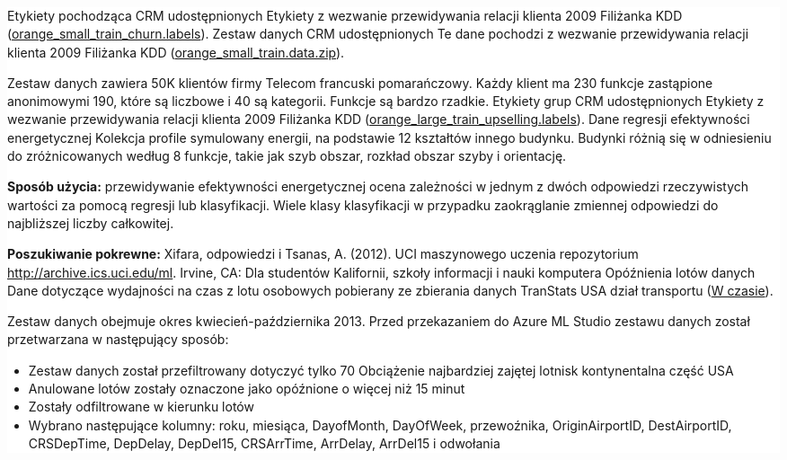 <tr ID=crm-churn-labels-shared>
  <td valign=top>Etykiety pochodząca CRM udostępnionych</td>
  <td valign=top>
Etykiety z wezwanie przewidywania relacji klienta 2009 Filiżanka KDD (<a href="http://www.sigkdd.org/site/2009/files/orange_small_train_churn.labels">orange_small_train_churn.labels</a>).
  </td>
</tr>

<tr ID=crm-dataset-shared>
  <td valign=top>Zestaw danych CRM udostępnionych</td>
  <td valign=top>
Te dane pochodzi z wezwanie przewidywania relacji klienta 2009 Filiżanka KDD (<a href="http://www.sigkdd.org/kdd-cup-2009-customer-relationship-prediction - orange_small_train.data.zip">orange_small_train.data.zip</a>).<p> </p>Zestaw danych zawiera 50K klientów firmy Telecom francuski pomarańczowy. Każdy klient ma 230 funkcje zastąpione anonimowymi 190, które są liczbowe i 40 są kategorii. Funkcje są bardzo rzadkie.
  </td>
</tr>

<tr ID=crm-upselling-labels-shared>
  <td valign=top>Etykiety grup CRM udostępnionych</td>
  <td valign=top>
Etykiety z wezwanie przewidywania relacji klienta 2009 Filiżanka KDD (<a href="http://www.sigkdd.org/site/2009/files/orange_large_train_upselling.labels">orange_large_train_upselling.labels</a>).
  </td>
</tr>

<tr>
  <td valign=top>Dane regresji efektywności energetycznej</td>
  <td valign=top>
Kolekcja profile symulowany energii, na podstawie 12 kształtów innego budynku. Budynki różnią się w odniesieniu do zróżnicowanych według 8 funkcje, takie jak szyb obszar, rozkład obszar szyby i orientację.<p> </p><b>Sposób użycia:</b> przewidywanie efektywności energetycznej ocena zależności w jednym z dwóch odpowiedzi rzeczywistych wartości za pomocą regresji lub klasyfikacji. Wiele klasy klasyfikacji w przypadku zaokrąglanie zmiennej odpowiedzi do najbliższej liczby całkowitej. <p> </p><b>Poszukiwanie pokrewne:</b> Xifara, odpowiedzi i Tsanas, A. (2012). UCI maszynowego uczenia repozytorium <a href="http://archive.ics.uci.edu/ml">http://archive.ics.uci.edu/ml</a>. Irvine, CA: Dla studentów Kalifornii, szkoły informacji i nauki komputera </td>
</tr>

<tr ID=flight-delays-data>
  <td valign=top>Opóźnienia lotów danych</td>
  <td valign=top>
Dane dotyczące wydajności na czas z lotu osobowych pobierany ze zbierania danych TranStats USA dział transportu (<a href="http://www.transtats.bts.gov/DL_SelectFields.asp?Table_ID=236&DB_Short_Name=On-Time">W czasie</a>).<p> </p>Zestaw danych obejmuje okres kwiecień-października 2013. Przed przekazaniem do Azure ML Studio zestawu danych został przetwarzana w następujący sposób:<ul><li>Zestaw danych został przefiltrowany dotyczyć tylko 70 Obciążenie najbardziej zajętej lotnisk kontynentalna część USA</li><li>Anulowane lotów zostały oznaczone jako opóźnione o więcej niż 15 minut</li><li>Zostały odfiltrowane w kierunku lotów</li><li>Wybrano następujące kolumny: roku, miesiąca, DayofMonth, DayOfWeek, przewoźnika, OriginAirportID, DestAirportID, CRSDepTime, DepDelay, DepDel15, CRSArrTime, ArrDelay, ArrDel15 i odwołania</li></ul>
</td>
</tr>

